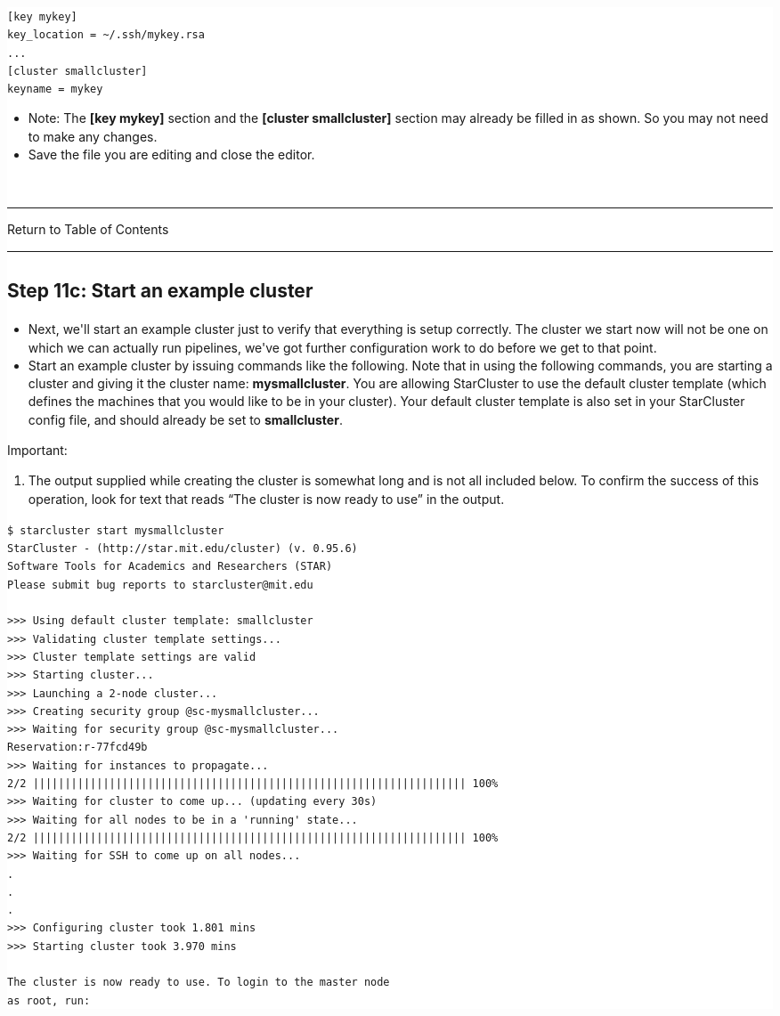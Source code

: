 ```
[key mykey]
key_location = ~/.ssh/mykey.rsa
...
[cluster smallcluster]
keyname = mykey
```

* Note: The **[key mykey]** section and the **[cluster smallcluster]** section may already be filled in as shown. So you may not need to make any changes.
* Save the file you are editing and close the editor.

 



---

Return to Table of Contents



---

## Step 11c: Start an example cluster

* Next, we'll start an example cluster just to verify that everything is setup correctly. The cluster we start now will not be one on which we can actually run pipelines, we've got further configuration work to do before we get to that point.
* Start an example cluster by issuing commands like the following. Note that in using the following commands, you are starting a cluster and giving it the cluster name: **mysmallcluster**. You are allowing StarCluster to use the default cluster template (which defines the machines that you would like to be in your cluster). Your default cluster template is also set in your StarCluster config file, and should already be set to **smallcluster**.

Important:

1. The output supplied while creating the cluster is somewhat long and is not all included below. To confirm the success of this operation, look for text that reads “The cluster is now ready to use” in the output.

```
$ starcluster start mysmallcluster
StarCluster - (http://star.mit.edu/cluster) (v. 0.95.6)
Software Tools for Academics and Researchers (STAR)
Please submit bug reports to starcluster@mit.edu

>>> Using default cluster template: smallcluster
>>> Validating cluster template settings...
>>> Cluster template settings are valid
>>> Starting cluster...
>>> Launching a 2-node cluster...
>>> Creating security group @sc-mysmallcluster...
>>> Waiting for security group @sc-mysmallcluster...
Reservation:r-77fcd49b
>>> Waiting for instances to propagate...
2/2 |||||||||||||||||||||||||||||||||||||||||||||||||||||||||||||||||||| 100%
>>> Waiting for cluster to come up... (updating every 30s)
>>> Waiting for all nodes to be in a 'running' state...
2/2 |||||||||||||||||||||||||||||||||||||||||||||||||||||||||||||||||||| 100%
>>> Waiting for SSH to come up on all nodes...
.
.
.
>>> Configuring cluster took 1.801 mins
>>> Starting cluster took 3.970 mins

The cluster is now ready to use. To login to the master node
as root, run:
```
